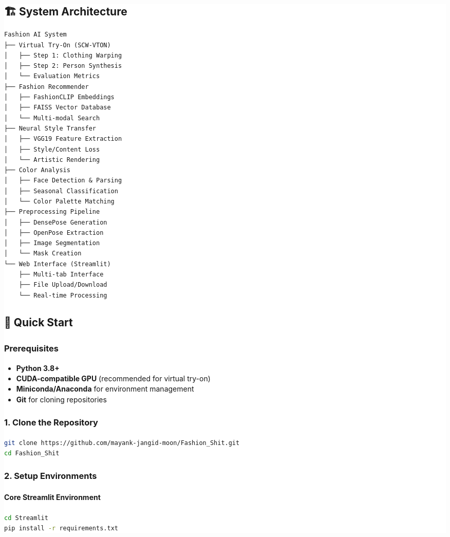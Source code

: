 ## 🏗️ System Architecture

```
Fashion AI System
├── Virtual Try-On (SCW-VTON)
│   ├── Step 1: Clothing Warping
│   ├── Step 2: Person Synthesis  
│   └── Evaluation Metrics
├── Fashion Recommender
│   ├── FashionCLIP Embeddings
│   ├── FAISS Vector Database
│   └── Multi-modal Search
├── Neural Style Transfer
│   ├── VGG19 Feature Extraction
│   ├── Style/Content Loss
│   └── Artistic Rendering
├── Color Analysis
│   ├── Face Detection & Parsing
│   ├── Seasonal Classification
│   └── Color Palette Matching
├── Preprocessing Pipeline
│   ├── DensePose Generation
│   ├── OpenPose Extraction
│   ├── Image Segmentation
│   └── Mask Creation
└── Web Interface (Streamlit)
    ├── Multi-tab Interface
    ├── File Upload/Download
    └── Real-time Processing
```

## 🚀 Quick Start

### Prerequisites
- **Python 3.8+**
- **CUDA-compatible GPU** (recommended for virtual try-on)
- **Miniconda/Anaconda** for environment management
- **Git** for cloning repositories

### 1. Clone the Repository
```bash
git clone https://github.com/mayank-jangid-moon/Fashion_Shit.git
cd Fashion_Shit
```

### 2. Setup Environments

#### Core Streamlit Environment
```bash
cd Streamlit
pip install -r requirements.txt
```
